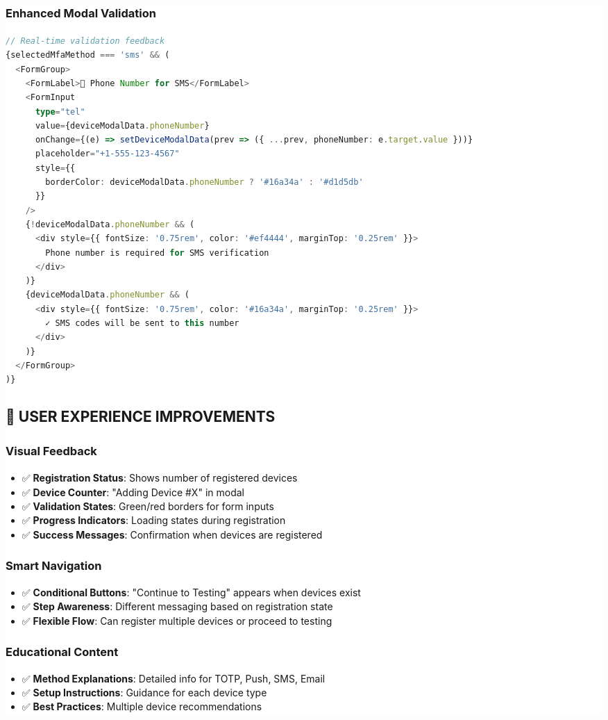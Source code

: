 ```typescript
```

### **Enhanced Modal Validation**
```typescript
// Real-time validation feedback
{selectedMfaMethod === 'sms' && (
  <FormGroup>
    <FormLabel>📱 Phone Number for SMS</FormLabel>
    <FormInput
      type="tel"
      value={deviceModalData.phoneNumber}
      onChange={(e) => setDeviceModalData(prev => ({ ...prev, phoneNumber: e.target.value }))}
      placeholder="+1-555-123-4567"
      style={{
        borderColor: deviceModalData.phoneNumber ? '#16a34a' : '#d1d5db'
      }}
    />
    {!deviceModalData.phoneNumber && (
      <div style={{ fontSize: '0.75rem', color: '#ef4444', marginTop: '0.25rem' }}>
        Phone number is required for SMS verification
      </div>
    )}
    {deviceModalData.phoneNumber && (
      <div style={{ fontSize: '0.75rem', color: '#16a34a', marginTop: '0.25rem' }}>
        ✓ SMS codes will be sent to this number
      </div>
    )}
  </FormGroup>
)}
```

## 🎯 **USER EXPERIENCE IMPROVEMENTS**

### **Visual Feedback**
- ✅ **Registration Status**: Shows number of registered devices
- ✅ **Device Counter**: "Adding Device #X" in modal
- ✅ **Validation States**: Green/red borders for form inputs
- ✅ **Progress Indicators**: Loading states during registration
- ✅ **Success Messages**: Confirmation when devices are registered

### **Smart Navigation**
- ✅ **Conditional Buttons**: "Continue to Testing" appears when devices exist
- ✅ **Step Awareness**: Different messaging based on registration state
- ✅ **Flexible Flow**: Can register multiple devices or proceed to testing

### **Educational Content**
- ✅ **Method Explanations**: Detailed info for TOTP, Push, SMS, Email
- ✅ **Setup Instructions**: Guidance for each device type
- ✅ **Best Practices**: Multiple device recommendations
